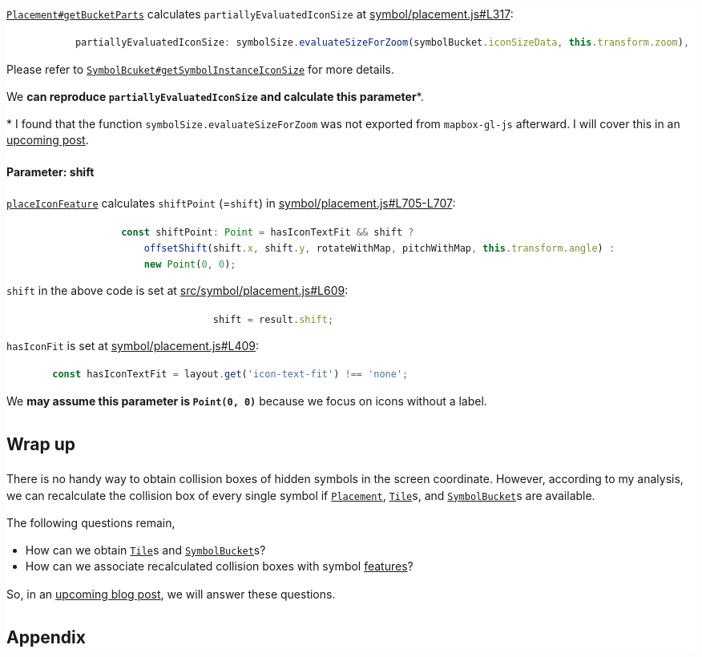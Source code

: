 [`Placement#getBucketParts`](#Placement#getBucketParts) calculates `partiallyEvaluatedIconSize` at [symbol/placement.js#L317](https://github.com/mapbox/mapbox-gl-js/blob/e29e113ff5e1f4c073f84b8cbe546006d2fb604f/src/symbol/placement.js#L317):
```js
            partiallyEvaluatedIconSize: symbolSize.evaluateSizeForZoom(symbolBucket.iconSizeData, this.transform.zoom),
```

Please refer to [`SymbolBcuket#getSymbolInstanceIconSize`](#SymbolBucket#getSymbolInstanceIconSize) for more details.

We **can reproduce `partiallyEvaluatedIconSize` and calculate this parameter**\*.

\* I found that the function `symbolSize.evaluateSizeForZoom` was not exported from `mapbox-gl-js` afterward.
I will cover this in an [upcoming post](../0010-mapbox-collision-boxes/#Calculating_the_size_of_an_icon).

#### Parameter: shift

[`placeIconFeature`](#Placement#placeLayerBucketPart.placeSymbol.placeIconFeature) calculates `shiftPoint` (=`shift`) in [symbol/placement.js#L705-L707](https://github.com/mapbox/mapbox-gl-js/blob/e29e113ff5e1f4c073f84b8cbe546006d2fb604f/src/symbol/placement.js#L705-L707):
```js
                    const shiftPoint: Point = hasIconTextFit && shift ?
                        offsetShift(shift.x, shift.y, rotateWithMap, pitchWithMap, this.transform.angle) :
                        new Point(0, 0);
```

`shift` in the above code is set at [src/symbol/placement.js#L609](https://github.com/mapbox/mapbox-gl-js/blob/e29e113ff5e1f4c073f84b8cbe546006d2fb604f/src/symbol/placement.js#L609):
```js
                                    shift = result.shift;
```

`hasIconFit` is set at [symbol/placement.js#L409](https://github.com/mapbox/mapbox-gl-js/blob/e29e113ff5e1f4c073f84b8cbe546006d2fb604f/src/symbol/placement.js#L409):
```js
        const hasIconTextFit = layout.get('icon-text-fit') !== 'none';
```

We **may assume this parameter is `Point(0, 0)`** because we focus on icons without a label.

## Wrap up

There is no handy way to obtain collision boxes of hidden symbols in the screen coordinate.
However, according to my analysis, we can recalculate the collision box of every single symbol if [`Placement`](#Placement), [`Tile`](#Tile)s, and [`SymbolBucket`](#SymbolBucket)s are available.

The following questions remain,
- How can we obtain [`Tile`](#Tile)s and [`SymbolBucket`](#SymbolBucket)s?
- How can we associate recalculated collision boxes with symbol [features](#Feature)?

So, in an [upcoming blog post](../0010-mapbox-collision-boxes/), we will answer these questions.

## Appendix
